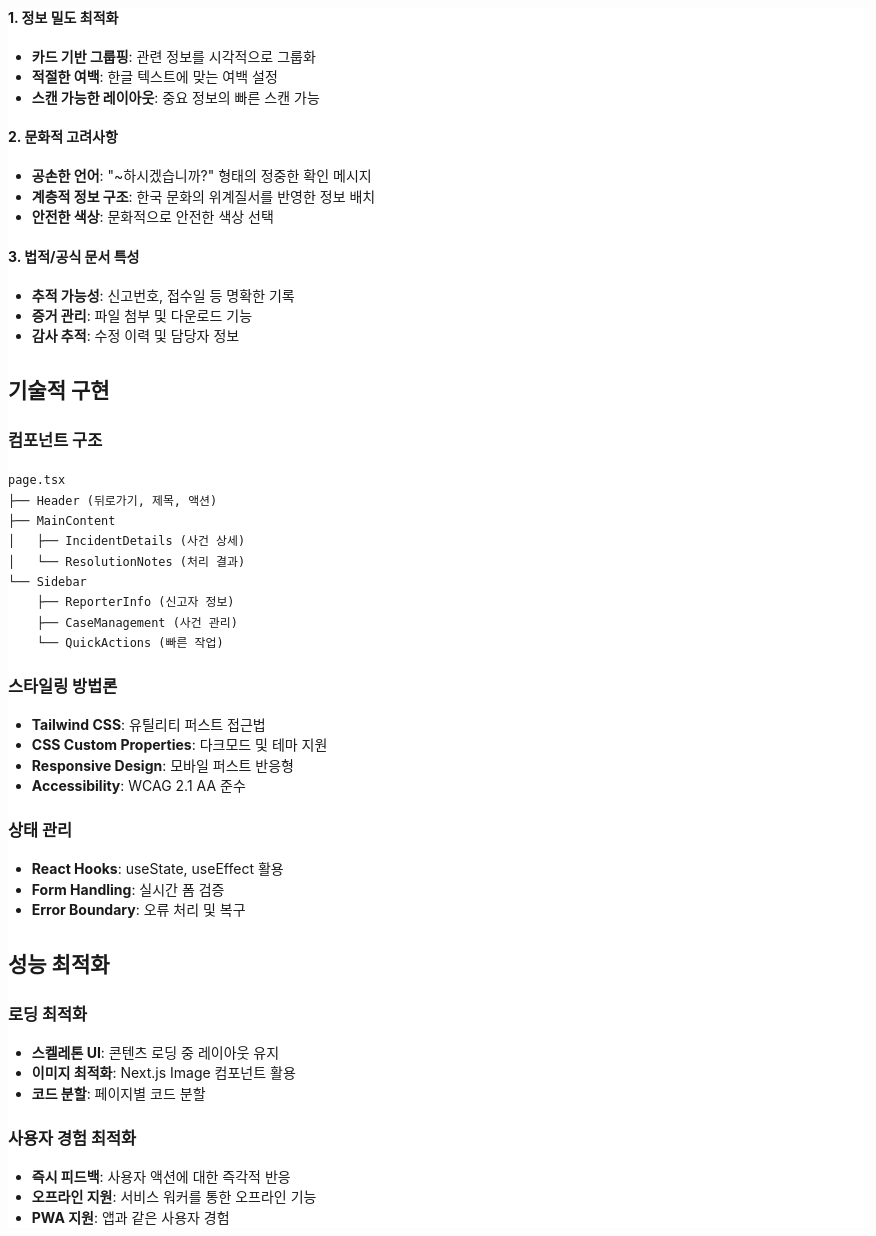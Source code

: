 #### 1. 정보 밀도 최적화
- **카드 기반 그룹핑**: 관련 정보를 시각적으로 그룹화
- **적절한 여백**: 한글 텍스트에 맞는 여백 설정
- **스캔 가능한 레이아웃**: 중요 정보의 빠른 스캔 가능

#### 2. 문화적 고려사항
- **공손한 언어**: "~하시겠습니까?" 형태의 정중한 확인 메시지
- **계층적 정보 구조**: 한국 문화의 위계질서를 반영한 정보 배치
- **안전한 색상**: 문화적으로 안전한 색상 선택

#### 3. 법적/공식 문서 특성
- **추적 가능성**: 신고번호, 접수일 등 명확한 기록
- **증거 관리**: 파일 첨부 및 다운로드 기능
- **감사 추적**: 수정 이력 및 담당자 정보

## 기술적 구현

### 컴포넌트 구조
```
page.tsx
├── Header (뒤로가기, 제목, 액션)
├── MainContent
│   ├── IncidentDetails (사건 상세)
│   └── ResolutionNotes (처리 결과)
└── Sidebar
    ├── ReporterInfo (신고자 정보)
    ├── CaseManagement (사건 관리)
    └── QuickActions (빠른 작업)
```

### 스타일링 방법론
- **Tailwind CSS**: 유틸리티 퍼스트 접근법
- **CSS Custom Properties**: 다크모드 및 테마 지원
- **Responsive Design**: 모바일 퍼스트 반응형
- **Accessibility**: WCAG 2.1 AA 준수

### 상태 관리
- **React Hooks**: useState, useEffect 활용
- **Form Handling**: 실시간 폼 검증
- **Error Boundary**: 오류 처리 및 복구

## 성능 최적화

### 로딩 최적화
- **스켈레톤 UI**: 콘텐츠 로딩 중 레이아웃 유지
- **이미지 최적화**: Next.js Image 컴포넌트 활용
- **코드 분할**: 페이지별 코드 분할

### 사용자 경험 최적화
- **즉시 피드백**: 사용자 액션에 대한 즉각적 반응
- **오프라인 지원**: 서비스 워커를 통한 오프라인 기능
- **PWA 지원**: 앱과 같은 사용자 경험
